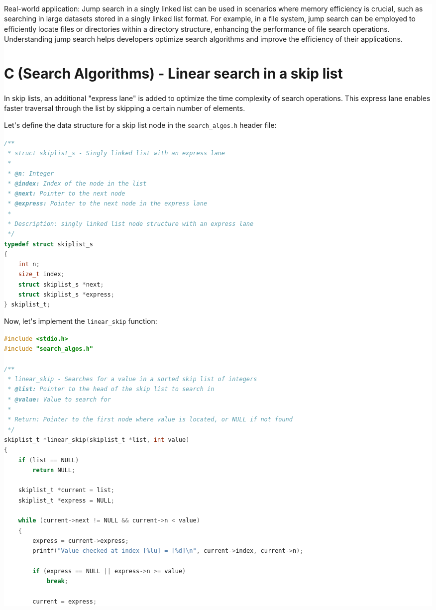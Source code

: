 Real-world application: Jump search in a singly linked list can be used in scenarios where memory efficiency is crucial, such as searching in large datasets stored in a singly linked list format. For example, in a file system, jump search can be employed to efficiently locate files or directories within a directory structure, enhancing the performance of file search operations. Understanding jump search helps developers optimize search algorithms and improve the efficiency of their applications.

# **C (Search Algorithms) - Linear search in a skip list**

In skip lists, an additional "express lane" is added to optimize the time complexity of search operations. This express lane enables faster traversal through the list by skipping a certain number of elements.

Let's define the data structure for a skip list node in the `search_algos.h` header file:

```c
/**
 * struct skiplist_s - Singly linked list with an express lane
 *
 * @n: Integer
 * @index: Index of the node in the list
 * @next: Pointer to the next node
 * @express: Pointer to the next node in the express lane
 *
 * Description: singly linked list node structure with an express lane
 */
typedef struct skiplist_s
{
    int n;
    size_t index;
    struct skiplist_s *next;
    struct skiplist_s *express;
} skiplist_t;
```

Now, let's implement the `linear_skip` function:

```c
#include <stdio.h>
#include "search_algos.h"

/**
 * linear_skip - Searches for a value in a sorted skip list of integers
 * @list: Pointer to the head of the skip list to search in
 * @value: Value to search for
 *
 * Return: Pointer to the first node where value is located, or NULL if not found
 */
skiplist_t *linear_skip(skiplist_t *list, int value)
{
    if (list == NULL)
        return NULL;

    skiplist_t *current = list;
    skiplist_t *express = NULL;

    while (current->next != NULL && current->n < value)
    {
        express = current->express;
        printf("Value checked at index [%lu] = [%d]\n", current->index, current->n);

        if (express == NULL || express->n >= value)
            break;

        current = express;
```